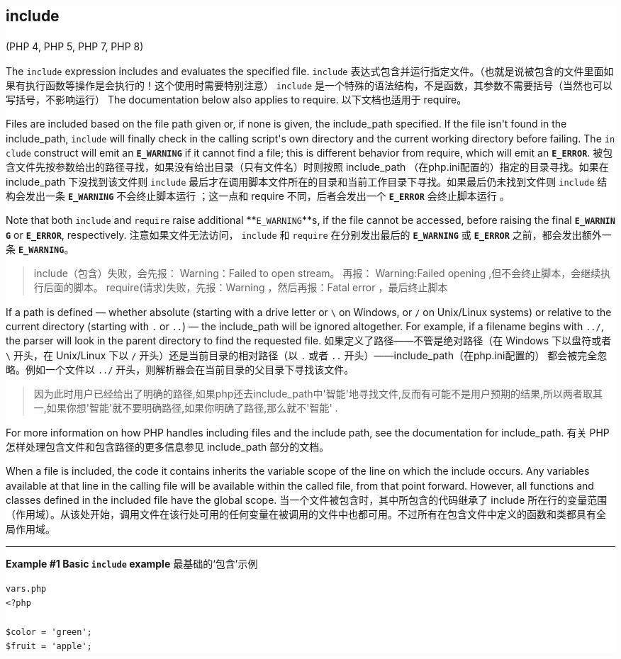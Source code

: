 ## include

(PHP 4, PHP 5, PHP 7, PHP 8)

The `include` expression includes and evaluates the specified file. 
`include` 表达式包含并运行指定文件。（也就是说被包含的文件里面如果有执行函数等操作是会执行的！这个使用时需要特别注意）
`include` 是一个特殊的语法结构，不是函数，其参数不需要括号（当然也可以写括号，不影响运行）
The documentation below also applies to require. 
以下文档也适用于 require。

Files are included based on the file path given or, if none is given, the include_path specified. If the file isn't found in the include_path, `include` will finally check in the calling script's own directory and the current working directory before failing. The `include` construct will emit an **`E_WARNING`** if it cannot find a file; this is different behavior from require, which will emit an **`E_ERROR`**.
被包含文件先按参数给出的路径寻找，如果没有给出目录（只有文件名）时则按照 include_path （在php.ini配置的）指定的目录寻找。如果在 include_path 下没找到该文件则 `include` 最后才在调用脚本文件所在的目录和当前工作目录下寻找。如果最后仍未找到文件则 `include` 结构会发出一条 **`E_WARNING`** 不会终止脚本运行 ；这一点和 require 不同，后者会发出一个 **`E_ERROR`** 会终止脚本运行 。

Note that both `include` and `require` raise additional **`E_WARNING`**s, if the file cannot be accessed, before raising the final **`E_WARNING`** or **`E_ERROR`**, respectively.
注意如果文件无法访问， `include` 和 `require` 在分别发出最后的 **`E_WARNING`** 或 **`E_ERROR`** 之前，都会发出额外一条 **`E_WARNING`**。
>include（包含）失败，会先报： Warning：Failed to open stream。 再报： Warning:Failed opening ,但不会终止脚本，会继续执行后面的脚本。
>require(请求)失败，先报：Warning ，然后再报：Fatal error ，最后终止脚本

If a path is defined — whether absolute (starting with a drive letter or `\` on Windows, or `/` on Unix/Linux systems) or relative to the current directory (starting with `.` or `..`) — the include_path will be ignored altogether. For example, if a filename begins with `../`, the parser will look in the parent directory to find the requested file.
如果定义了路径——不管是绝对路径（在 Windows 下以盘符或者 `\` 开头，在 Unix/Linux 下以 `/` 开头）还是当前目录的相对路径（以 `.` 或者 `..` 开头）——include_path（在php.ini配置的） 都会被完全忽略。例如一个文件以 `../` 开头，则解析器会在当前目录的父目录下寻找该文件。
>因为此时用户已经给出了明确的路径,如果php还去include_path中'智能'地寻找文件,反而有可能不是用户预期的结果,所以两者取其一,如果你想'智能'就不要明确路径,如果你明确了路径,那么就不'智能' .

For more information on how PHP handles including files and the include path, see the documentation for include_path.
有关 PHP 怎样处理包含文件和包含路径的更多信息参见 include_path 部分的文档。

When a file is included, the code it contains inherits the variable scope of the line on which the include occurs. Any variables available at that line in the calling file will be available within the called file, from that point forward. However, all functions and classes defined in the included file have the global scope.
当一个文件被包含时，其中所包含的代码继承了 include 所在行的变量范围（作用域）。从该处开始，调用文件在该行处可用的任何变量在被调用的文件中也都可用。不过所有在包含文件中定义的函数和类都具有全局作用域。

----------
**Example #1 Basic `include` example**
最基础的‘包含’示例

    vars.php  
    <?php  
      
    $color = 'green';  
    $fruit = 'apple';  
      